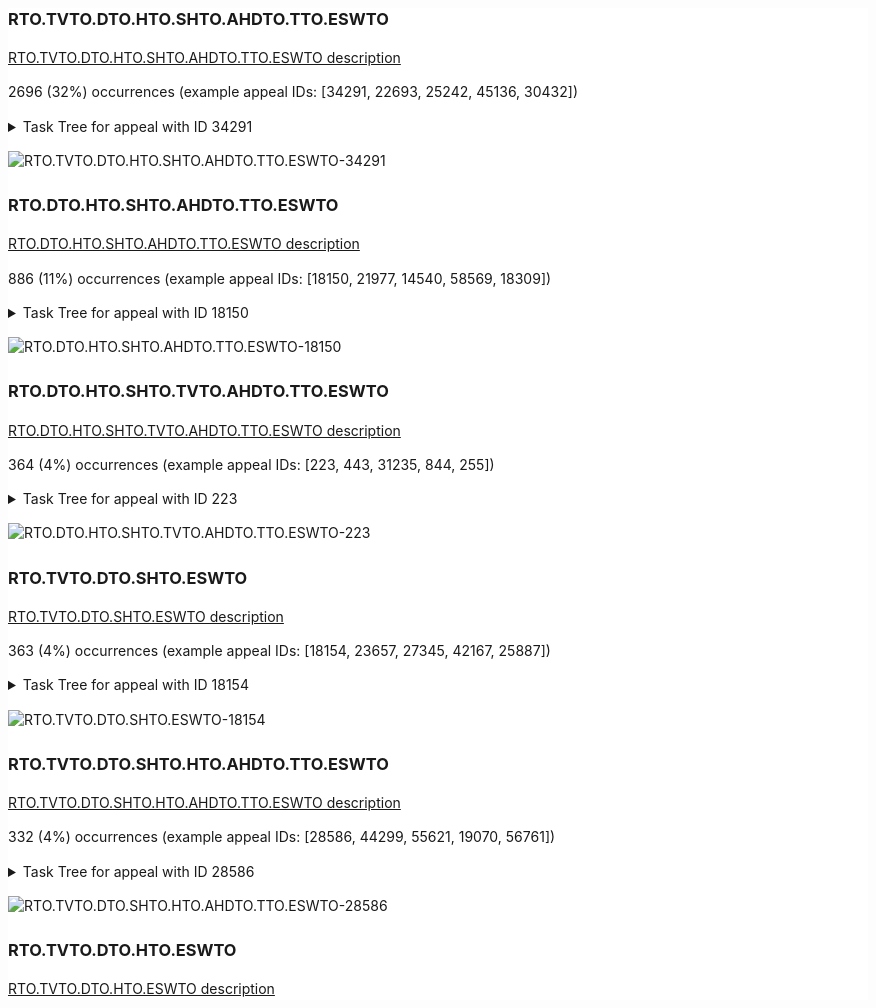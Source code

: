 ### RTO.TVTO.DTO.HTO.SHTO.AHDTO.TTO.ESWTO

[RTO.TVTO.DTO.HTO.SHTO.AHDTO.TTO.ESWTO description](../descr/RTO.TVTO.DTO.HTO.SHTO.AHDTO.TTO.ESWTO.md)

2696 (32%) occurrences (example appeal IDs: [34291, 22693, 25242, 45136, 30432])

<details><summary markdown='span'>Task Tree for appeal with ID 34291</summary></details>

![RTO.TVTO.DTO.HTO.SHTO.AHDTO.TTO.ESWTO-34291](uml/RTO.TVTO.DTO.HTO.SHTO.AHDTO.TTO.ESWTO-34291.png)

### RTO.DTO.HTO.SHTO.AHDTO.TTO.ESWTO

[RTO.DTO.HTO.SHTO.AHDTO.TTO.ESWTO description](../descr/RTO.DTO.HTO.SHTO.AHDTO.TTO.ESWTO.md)

886 (11%) occurrences (example appeal IDs: [18150, 21977, 14540, 58569, 18309])

<details><summary markdown='span'>Task Tree for appeal with ID 18150</summary></details>

![RTO.DTO.HTO.SHTO.AHDTO.TTO.ESWTO-18150](uml/RTO.DTO.HTO.SHTO.AHDTO.TTO.ESWTO-18150.png)

### RTO.DTO.HTO.SHTO.TVTO.AHDTO.TTO.ESWTO

[RTO.DTO.HTO.SHTO.TVTO.AHDTO.TTO.ESWTO description](../descr/RTO.DTO.HTO.SHTO.TVTO.AHDTO.TTO.ESWTO.md)

364 (4%) occurrences (example appeal IDs: [223, 443, 31235, 844, 255])

<details><summary markdown='span'>Task Tree for appeal with ID 223</summary></details>

![RTO.DTO.HTO.SHTO.TVTO.AHDTO.TTO.ESWTO-223](uml/RTO.DTO.HTO.SHTO.TVTO.AHDTO.TTO.ESWTO-223.png)

### RTO.TVTO.DTO.SHTO.ESWTO

[RTO.TVTO.DTO.SHTO.ESWTO description](../descr/RTO.TVTO.DTO.SHTO.ESWTO.md)

363 (4%) occurrences (example appeal IDs: [18154, 23657, 27345, 42167, 25887])

<details><summary markdown='span'>Task Tree for appeal with ID 18154</summary></details>

![RTO.TVTO.DTO.SHTO.ESWTO-18154](uml/RTO.TVTO.DTO.SHTO.ESWTO-18154.png)

### RTO.TVTO.DTO.SHTO.HTO.AHDTO.TTO.ESWTO

[RTO.TVTO.DTO.SHTO.HTO.AHDTO.TTO.ESWTO description](../descr/RTO.TVTO.DTO.SHTO.HTO.AHDTO.TTO.ESWTO.md)

332 (4%) occurrences (example appeal IDs: [28586, 44299, 55621, 19070, 56761])

<details><summary markdown='span'>Task Tree for appeal with ID 28586</summary></details>

![RTO.TVTO.DTO.SHTO.HTO.AHDTO.TTO.ESWTO-28586](uml/RTO.TVTO.DTO.SHTO.HTO.AHDTO.TTO.ESWTO-28586.png)

### RTO.TVTO.DTO.HTO.ESWTO

[RTO.TVTO.DTO.HTO.ESWTO description](../descr/RTO.TVTO.DTO.HTO.ESWTO.md)
